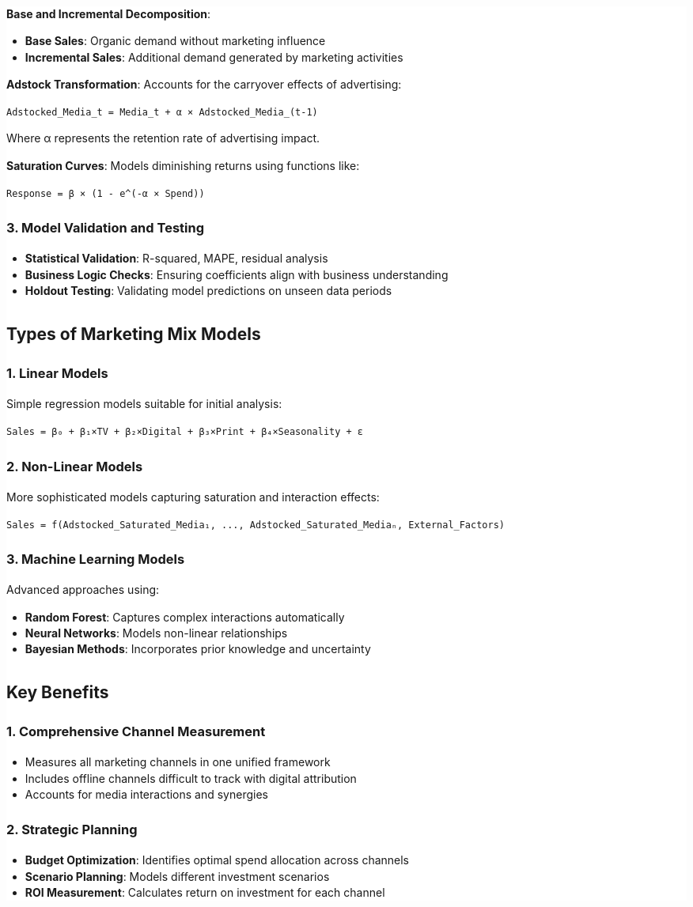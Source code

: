 **Base and Incremental Decomposition**:
- **Base Sales**: Organic demand without marketing influence
- **Incremental Sales**: Additional demand generated by marketing activities

**Adstock Transformation**:
Accounts for the carryover effects of advertising:
```
Adstocked_Media_t = Media_t + α × Adstocked_Media_(t-1)
```
Where α represents the retention rate of advertising impact.

**Saturation Curves**:
Models diminishing returns using functions like:
```
Response = β × (1 - e^(-α × Spend))
```

### 3. Model Validation and Testing

- **Statistical Validation**: R-squared, MAPE, residual analysis
- **Business Logic Checks**: Ensuring coefficients align with business understanding
- **Holdout Testing**: Validating model predictions on unseen data periods

## Types of Marketing Mix Models

### 1. Linear Models
Simple regression models suitable for initial analysis:
```
Sales = β₀ + β₁×TV + β₂×Digital + β₃×Print + β₄×Seasonality + ε
```

### 2. Non-Linear Models
More sophisticated models capturing saturation and interaction effects:
```
Sales = f(Adstocked_Saturated_Media₁, ..., Adstocked_Saturated_Mediaₙ, External_Factors)
```

### 3. Machine Learning Models
Advanced approaches using:
- **Random Forest**: Captures complex interactions automatically
- **Neural Networks**: Models non-linear relationships
- **Bayesian Methods**: Incorporates prior knowledge and uncertainty

## Key Benefits

### 1. Comprehensive Channel Measurement
- Measures all marketing channels in one unified framework
- Includes offline channels difficult to track with digital attribution
- Accounts for media interactions and synergies

### 2. Strategic Planning
- **Budget Optimization**: Identifies optimal spend allocation across channels
- **Scenario Planning**: Models different investment scenarios
- **ROI Measurement**: Calculates return on investment for each channel
